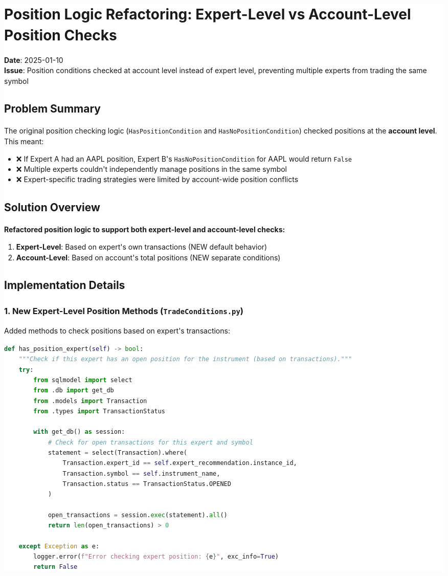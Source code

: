 # Position Logic Refactoring: Expert-Level vs Account-Level Position Checks

**Date**: 2025-01-10  
**Issue**: Position conditions checked at account level instead of expert level, preventing multiple experts from trading the same symbol

## Problem Summary

The original position checking logic (`HasPositionCondition` and `HasNoPositionCondition`) checked positions at the **account level**. This meant:

- ❌ If Expert A had an AAPL position, Expert B's `HasNoPositionCondition` for AAPL would return `False`
- ❌ Multiple experts couldn't independently manage positions in the same symbol
- ❌ Expert-specific trading strategies were limited by account-wide position conflicts

## Solution Overview

**Refactored position logic to support both expert-level and account-level checks:**

1. **Expert-Level**: Based on expert's own transactions (NEW default behavior)
2. **Account-Level**: Based on account's total positions (NEW separate conditions)

## Implementation Details

### 1. **New Expert-Level Position Methods** (`TradeConditions.py`)

Added methods to check positions based on expert's transactions:

```python
def has_position_expert(self) -> bool:
    """Check if this expert has an open position for the instrument (based on transactions)."""
    try:
        from sqlmodel import select
        from .db import get_db
        from .models import Transaction
        from .types import TransactionStatus
        
        with get_db() as session:
            # Check for open transactions for this expert and symbol
            statement = select(Transaction).where(
                Transaction.expert_id == self.expert_recommendation.instance_id,
                Transaction.symbol == self.instrument_name,
                Transaction.status == TransactionStatus.OPENED
            )
            
            open_transactions = session.exec(statement).all()
            return len(open_transactions) > 0
            
    except Exception as e:
        logger.error(f"Error checking expert position: {e}", exc_info=True)
        return False
```
